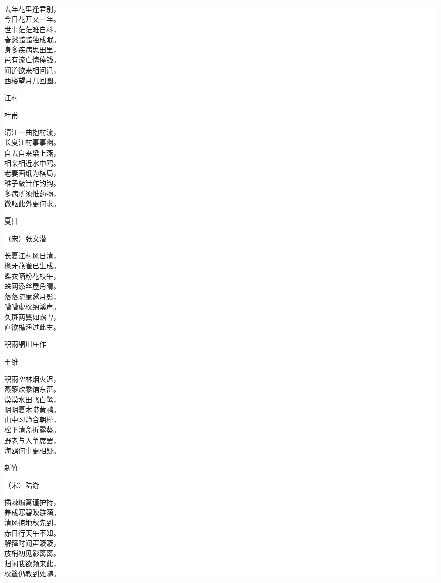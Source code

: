 去年花里逢君别，  
今日花开又一年。  
世事茫茫难自料，  
春愁黯黯独成眠。  
身多疾病思田里，  
邑有流亡愧俸钱。  
闻道欲来相问讯，  
西楼望月几回圆。  
  
江村  
  
杜甫  
  
清江一曲抱村流，  
长夏江村事事幽。  
自去自来梁上燕，  
相亲相近水中鸥。  
老妻画纸为棋局，  
稚子敲针作钓钩。  
多病所须惟药物，  
微躯此外更何求。  
  
夏日  
  
（宋）张文潜  
  
长夏江村风日清，  
檐牙燕雀已生成。  
蝶衣晒粉花枝午，  
蛛网添丝屋角晴。  
落落疏廉邀月影，  
嘈嘈虚枕纳溪声。  
久斑两鬓如霜雪，  
直欲樵渔过此生。  
  
积雨辋川庄作  
  
王维  
  
积雨空林烟火迟，  
蒸藜炊黍饷东菑。  
漠漠水田飞白鹭，  
阴阴夏木啭黄鹂。  
山中习静合朝槿，  
松下清斋折露葵。  
野老与人争席罢，  
海鸥何事更相疑。  
  
新竹  
  
（宋）陆游  
  
插棘编篱谨护持，  
养成寒碧映涟漪。  
清风掠地秋先到，  
赤日行天午不知。  
解箨时闻声簌簌，  
放梢初见影离离。  
归闲我欲频来此，  
枕簟仍教到处随。  
  
